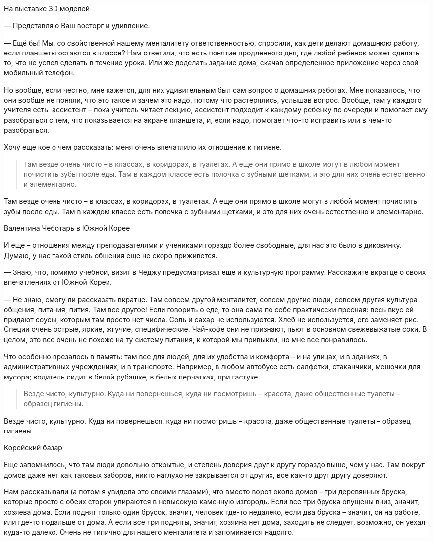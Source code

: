 На выставке 3D моделей

— Представляю Ваш восторг и удивление.

— Ещё бы! Мы, со свойственной нашему менталитету ответственностью, спросили, как дети делают домашнюю работу, если планшеты остаются в классе? Нам ответили, что есть понятие продленного дня, где любой ребенок может сделать то, что не успел сделать в течение урока. Или же доделать задание дома, скачав определенное приложение через свой мобильный телефон.

Но вообще, если честно, мне кажется, для них удивительным был сам вопрос о домашних работах. Мне показалось, что они вообще не поняли, что это такое и зачем это надо, потому что растерялись, услышав вопрос. Вообще, там у каждого учителя есть  ассистент – пока учитель читает лекцию, ассистент подходит к каждому ребенку по очереди и помогает ему разобраться с тем, что показывается на экране планшета, и, если надо, помогает что-то исправить или в чем-то разобраться.

Хочу еще кое о чем рассказать: меня очень впечатлило их отношение к гигиене.

> Там везде очень чисто – в классах, в коридорах, в туалетах. А еще они прямо в школе могут в любой момент почистить зубы после еды. Там в каждом классе есть полочка с зубными щетками, и это для них очень естественно и элементарно.

Там везде очень чисто – в классах, в коридорах, в туалетах. А еще они прямо в школе могут в любой момент почистить зубы после еды. Там в каждом классе есть полочка с зубными щетками, и это для них очень естественно и элементарно.

Валентина Чеботарь в Южной Корее

И еще – отношения между преподавателями и учениками гораздо более свободные, для нас это было в диковинку. Думаю, у нас такой стиль общения еще не скоро приживется.

— Знаю, что, помимо учебной, визит в Чеджу предусматривал еще и культурную программу. Расскажите вкратце о своих впечатлениях от Южной Кореи.

— Не знаю, смогу ли рассказать вкратце. Там совсем другой менталитет, совсем другие люди, совсем другая культура общения, питания, пития. Там все другое! Если говорить о еде, то она сама по себе практически пресная: весь вкус ей придают соусы, которым там просто нет числа. Соль и сахар не используются. Хлеб не используется, его заменяет рис. Специи очень острые, яркие, жгучие, специфические. Чай-кофе они не признают, пьют в основном свежевыжатые соки. В целом, это все очень не похоже на ту систему питания, к которой мы привыкли, но мне все понравилось.

Что особенно врезалось в память: там все для людей, для их удобства и комфорта – и на улицах, и в зданиях, в административных учреждениях, и в транспорте. Например, в любом автобусе есть салфетки, стаканчики, мешочки для мусора; водитель сидит в белой рубашке, в белых перчатках, при гастуке.

> Везде чисто, культурно. Куда ни повернешься, куда ни посмотришь – красота, даже общественные туалеты – образец гигиены.

Везде чисто, культурно. Куда ни повернешься, куда ни посмотришь – красота, даже общественные туалеты – образец гигиены.

Корейский базар

Еще запомнилось, что там люди довольно открытые, и степень доверия друг к другу гораздо выше, чем у нас. Там вокруг домов даже нет как таковых заборов, никто наглухо не закрывается от других, все как-то друг другу доверяют.

Нам рассказывали (а потом я увидела это своими глазами), что вместо ворот около домов – три деревянных бруска, которые просто с обеих сторон упираются в невысокую каменную изгородь. Если все три бруска опущены вниз, значит, хозяева дома. Если поднят только один брусок, значит, человек где-то недалеко, если два бруска – значит, он на работе, или где-то подальше от дома. А если все три подняты, значит, хозяина нет дома, заходить не следует, возможно, он уехал куда-то далеко. Очень не типично для нашего менталитета и запоминается надолго.
